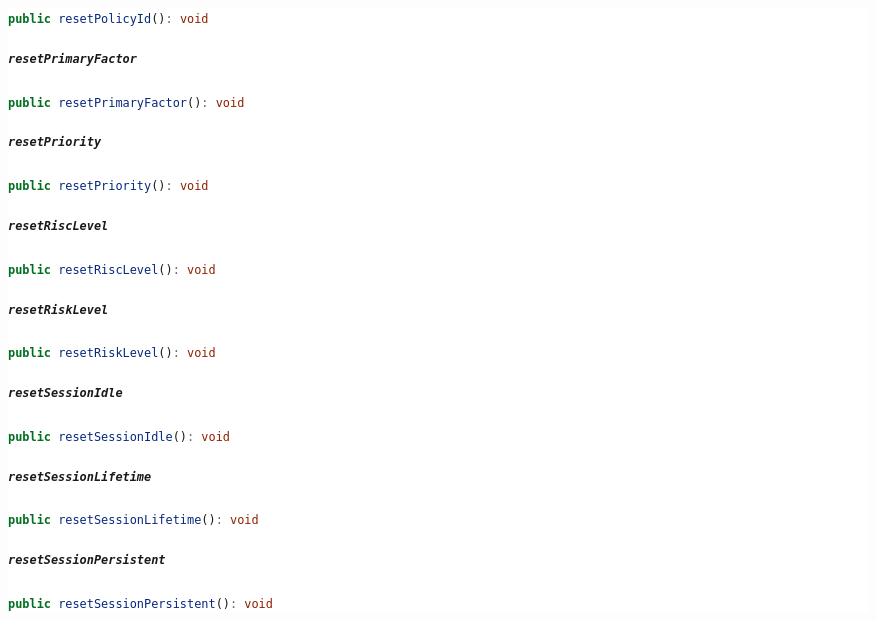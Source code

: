 ```typescript
public resetPolicyId(): void
```

##### `resetPrimaryFactor` <a name="resetPrimaryFactor" id="@cdktf/provider-okta.policyRuleSignon.PolicyRuleSignon.resetPrimaryFactor"></a>

```typescript
public resetPrimaryFactor(): void
```

##### `resetPriority` <a name="resetPriority" id="@cdktf/provider-okta.policyRuleSignon.PolicyRuleSignon.resetPriority"></a>

```typescript
public resetPriority(): void
```

##### `resetRiscLevel` <a name="resetRiscLevel" id="@cdktf/provider-okta.policyRuleSignon.PolicyRuleSignon.resetRiscLevel"></a>

```typescript
public resetRiscLevel(): void
```

##### `resetRiskLevel` <a name="resetRiskLevel" id="@cdktf/provider-okta.policyRuleSignon.PolicyRuleSignon.resetRiskLevel"></a>

```typescript
public resetRiskLevel(): void
```

##### `resetSessionIdle` <a name="resetSessionIdle" id="@cdktf/provider-okta.policyRuleSignon.PolicyRuleSignon.resetSessionIdle"></a>

```typescript
public resetSessionIdle(): void
```

##### `resetSessionLifetime` <a name="resetSessionLifetime" id="@cdktf/provider-okta.policyRuleSignon.PolicyRuleSignon.resetSessionLifetime"></a>

```typescript
public resetSessionLifetime(): void
```

##### `resetSessionPersistent` <a name="resetSessionPersistent" id="@cdktf/provider-okta.policyRuleSignon.PolicyRuleSignon.resetSessionPersistent"></a>

```typescript
public resetSessionPersistent(): void
```
